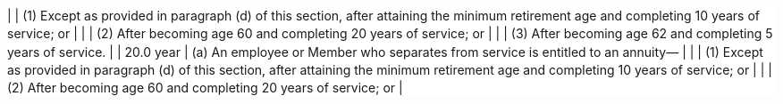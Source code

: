 |               |               (1) Except as provided in paragraph (d) of this section, after attaining the minimum retirement age and completing 10 years of service; or                                                                                                                                                                                                                                                                                                                                                                                                                                                                                                                                                                                                                                                                                                                                                   |
|               |               (2) After becoming age 60 and completing 20 years of service; or                                                                                                                                                                                                                                                                                                                                                                                                                                                                                                                                                                                                                                                                                                                                                                                                                             |
|               |               (3) After becoming age 62 and completing 5 years of service.                                                                                                                                                                                                                                                                                                                                                                                                                                                                                                                                                                                                                                                                                                                                                                                                                                 |
| 20.0 year     | (a) An employee or Member who separates from service is entitled to an annuity&#8212;                                                                                                                                                                                                                                                                                                                                                                                                                                                                                                                                                                                                                                                                                                                                                                                                                      |
|               |               (1) Except as provided in paragraph (d) of this section, after attaining the minimum retirement age and completing 10 years of service; or                                                                                                                                                                                                                                                                                                                                                                                                                                                                                                                                                                                                                                                                                                                                                   |
|               |               (2) After becoming age 60 and completing 20 years of service; or                                                                                                                                                                                                                                                                                                                                                                                                                                                                                                                                                                                                                                                                                                                                                                                                                             |